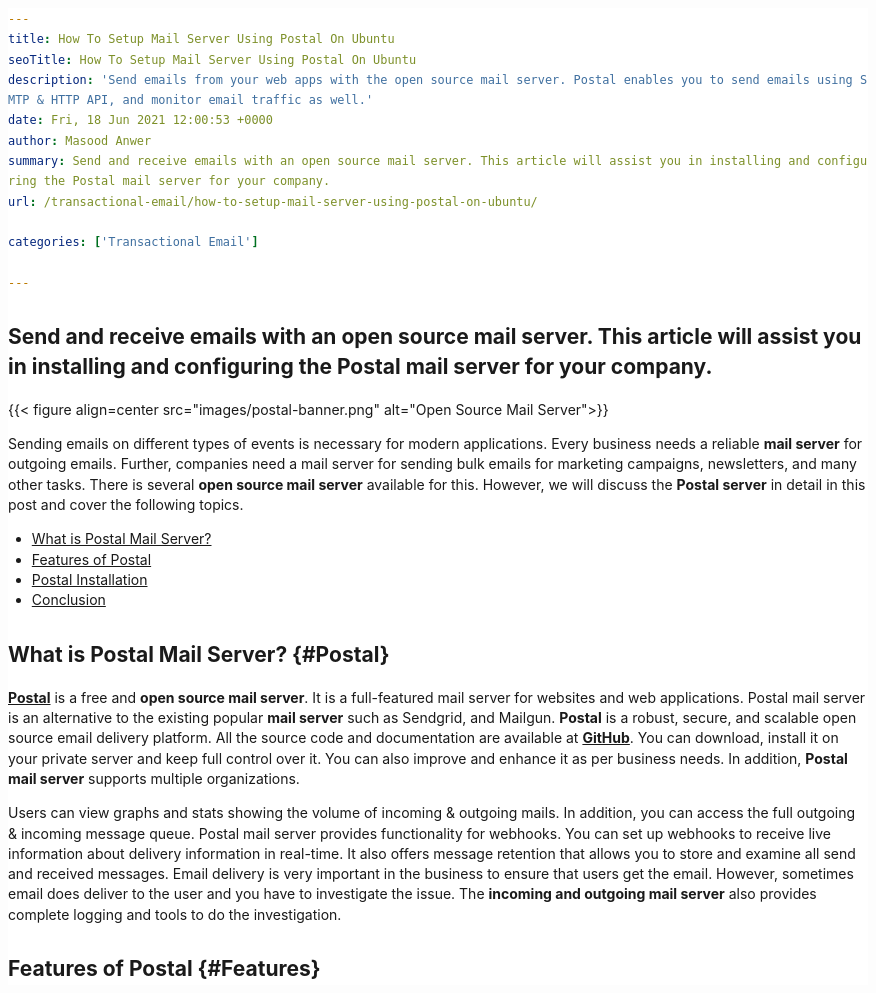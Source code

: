 ```yaml
---
title: How To Setup Mail Server Using Postal On Ubuntu
seoTitle: How To Setup Mail Server Using Postal On Ubuntu
description: 'Send emails from your web apps with the open source mail server. Postal enables you to send emails using SMTP & HTTP API, and monitor email traffic as well.'
date: Fri, 18 Jun 2021 12:00:53 +0000
author: Masood Anwer
summary: Send and receive emails with an open source mail server. This article will assist you in installing and configuring the Postal mail server for your company.
url: /transactional-email/how-to-setup-mail-server-using-postal-on-ubuntu/

categories: ['Transactional Email']

---
```

## Send and receive emails with an open source mail server. This article will assist you in installing and configuring the Postal mail server for your company.

{{< figure align=center src="images/postal-banner.png" alt="Open Source Mail Server">}}  

Sending emails on different types of events is necessary for modern applications. Every business needs a reliable **mail server** for outgoing emails. Further, companies need a mail server for sending bulk emails for marketing campaigns, newsletters, and many other tasks. There is several **open source mail server** available for this. However, we will discuss the **Postal server** in detail in this post and cover the following topics.

  * [What is Postal Mail Server?][1]
  * [Features of Postal][2]
  * [Postal Installation][3]
  * [Conclusion][4]

## What is Postal Mail Server? {#Postal}

[**Postal**][5] is a free and **open source mail server**. It is a full-featured mail server for websites and web applications. Postal mail server is an alternative to the existing popular **mail server** such as Sendgrid, and Mailgun. **Postal** is a robust, secure, and scalable open source email delivery platform. All the source code and documentation are available at [**GitHub**][6]. You can download, install it on your private server and keep full control over it. You can also improve and enhance it as per business needs. In addition, **Postal mail server** supports multiple organizations. 

Users can view graphs and stats showing the volume of incoming & outgoing mails. In addition, you can access the full outgoing & incoming message queue. Postal mail server provides functionality for webhooks. You can set up webhooks to receive live information about delivery information in real-time. It also offers message retention that allows you to store and examine all send and received messages. Email delivery is very important in the business to ensure that users get the email. However, sometimes email does deliver to the user and you have to investigate the issue. The **incoming and outgoing mail server** also provides complete logging and tools to do the investigation.

## Features of Postal {#Features}


 [1]: #Postal
 [2]: #Features
 [3]: #Installation
 [4]: #Conclusion
 [5]: https://products.containerize.com/transactional-email/postal/
 [6]: https://github.com/postalhq/postal
 [7]: https://containerize.com
 [8]: https://blog.containerize.com/category/transactional-email/
 [9]: https://products.containerize.com/transactional-email/
 [10]: https://blog.containerize.com/2020/10/02/top-5-open-source-mail-transfer-agents-for-linux-in-2020/